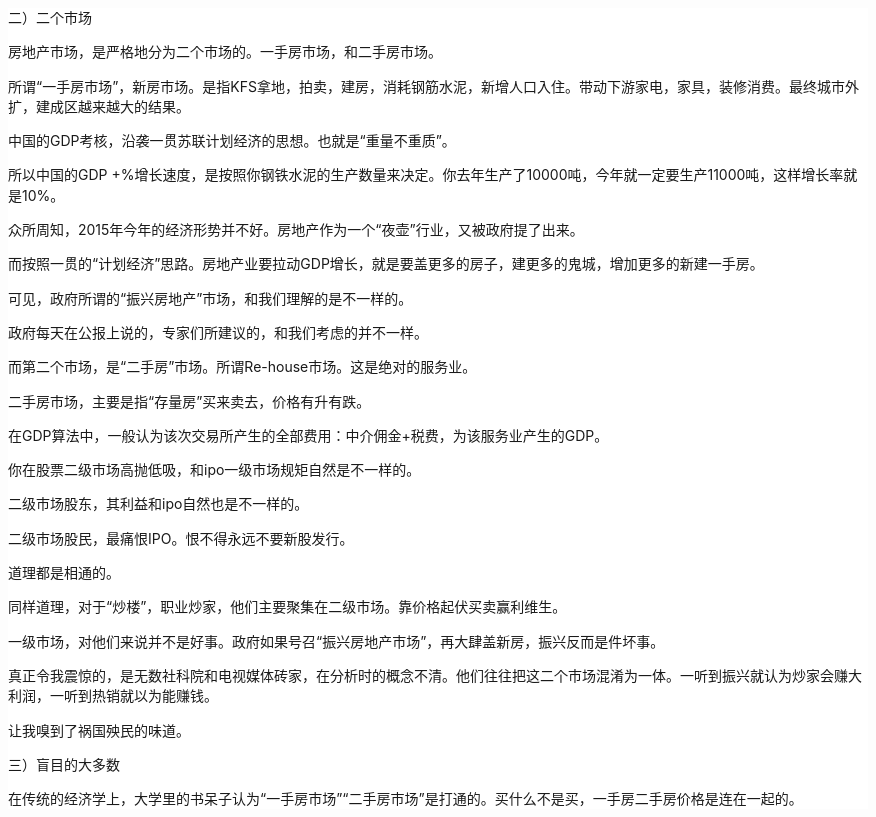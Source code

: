  

二）二个市场

 

房地产市场，是严格地分为二个市场的。一手房市场，和二手房市场。

 

所谓“一手房市场”，新房市场。是指KFS拿地，拍卖，建房，消耗钢筋水泥，新增人口入住。带动下游家电，家具，装修消费。最终城市外扩，建成区越来越大的结果。

 

中国的GDP考核，沿袭一贯苏联计划经济的思想。也就是“重量不重质”。

所以中国的GDP +%增长速度，是按照你钢铁水泥的生产数量来决定。你去年生产了10000吨，今年就一定要生产11000吨，这样增长率就是10%。

 

众所周知，2015年今年的经济形势并不好。房地产作为一个“夜壶”行业，又被政府提了出来。

而按照一贯的“计划经济”思路。房地产业要拉动GDP增长，就是要盖更多的房子，建更多的鬼城，增加更多的新建一手房。

 

可见，政府所谓的“振兴房地产”市场，和我们理解的是不一样的。

政府每天在公报上说的，专家们所建议的，和我们考虑的并不一样。

 

 

而第二个市场，是“二手房”市场。所谓Re-house市场。这是绝对的服务业。

二手房市场，主要是指“存量房”买来卖去，价格有升有跌。

在GDP算法中，一般认为该次交易所产生的全部费用：中介佣金+税费，为该服务业产生的GDP。

 

 

你在股票二级市场高抛低吸，和ipo一级市场规矩自然是不一样的。

二级市场股东，其利益和ipo自然也是不一样的。

二级市场股民，最痛恨IPO。恨不得永远不要新股发行。

道理都是相通的。

 

同样道理，对于“炒楼”，职业炒家，他们主要聚集在二级市场。靠价格起伏买卖赢利维生。

一级市场，对他们来说并不是好事。政府如果号召“振兴房地产市场”，再大肆盖新房，振兴反而是件坏事。

 

 

真正令我震惊的，是无数社科院和电视媒体砖家，在分析时的概念不清。他们往往把这二个市场混淆为一体。一听到振兴就认为炒家会赚大利润，一听到热销就以为能赚钱。

让我嗅到了祸国殃民的味道。

 



三）盲目的大多数

 

在传统的经济学上，大学里的书呆子认为“一手房市场”“二手房市场”是打通的。买什么不是买，一手房二手房价格是连在一起的。
